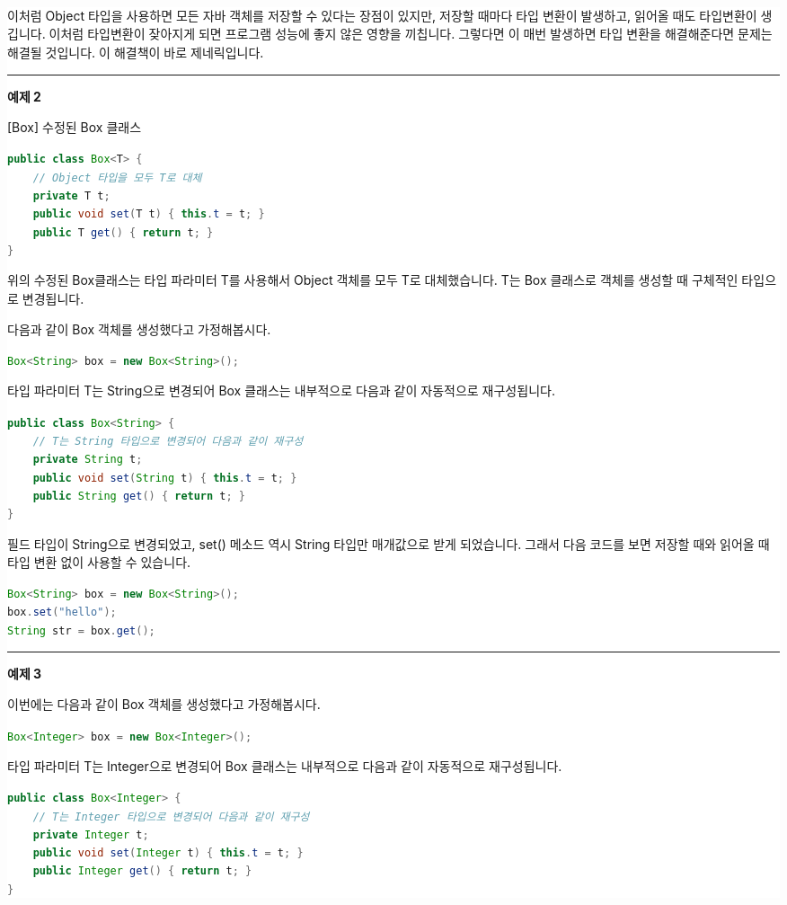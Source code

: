 이처럼 Object 타입을 사용하면 모든 자바 객체를 저장할 수 있다는 장점이 있지만, 저장할 때마다 타입 변환이 발생하고, 읽어올 때도 타입변환이 생깁니다. 이처럼 타입변환이 잦아지게 되면 프로그램 성능에 좋지 않은 영향을 끼칩니다. 그렇다면 이 매번 발생하면 타입 변환을 해결해준다면 문제는 해결될 것입니다. 이 해결책이 바로 제네릭입니다. 

----------------------------------------------

**예제 2**

[Box] 수정된 Box 클래스 

```java
public class Box<T> {
	// Object 타입을 모두 T로 대체
	private T t;	
	public void set(T t) { this.t = t; }
	public T get() { return t; }
}
```

위의 수정된 Box클래스는 타입 파라미터 T를 사용해서 Object 객체를 모두 T로 대체했습니다. T는 Box 클래스로 객체를 생성할 때 구체적인 타입으로 변경됩니다. 

다음과 같이 Box 객체를 생성했다고 가정해봅시다.

```java
Box<String> box = new Box<String>();
```

타입 파라미터 T는 String으로 변경되어 Box 클래스는 내부적으로 다음과 같이 자동적으로 재구성됩니다. 

```java
public class Box<String> {
	// T는 String 타입으로 변경되어 다음과 같이 재구성
	private String t;	
	public void set(String t) { this.t = t; }
	public String get() { return t; }
}
```

필드 타입이 String으로 변경되었고, set() 메소드 역시 String 타입만 매개값으로 받게 되었습니다. 
그래서 다음 코드를 보면 저장할 때와 읽어올 때 타입 변환 없이 사용할 수 있습니다.


```java
Box<String> box = new Box<String>();
box.set("hello");
String str = box.get();
```

-----------------------------------------------

**예제 3**

이번에는 다음과 같이 Box 객체를 생성했다고 가정해봅시다.

```java
Box<Integer> box = new Box<Integer>();
```

타입 파라미터 T는 Integer으로 변경되어 Box 클래스는 내부적으로 다음과 같이 자동적으로 재구성됩니다.


```java
public class Box<Integer> {
	// T는 Integer 타입으로 변경되어 다음과 같이 재구성
	private Integer t;	
	public void set(Integer t) { this.t = t; }
	public Integer get() { return t; }
}
```
